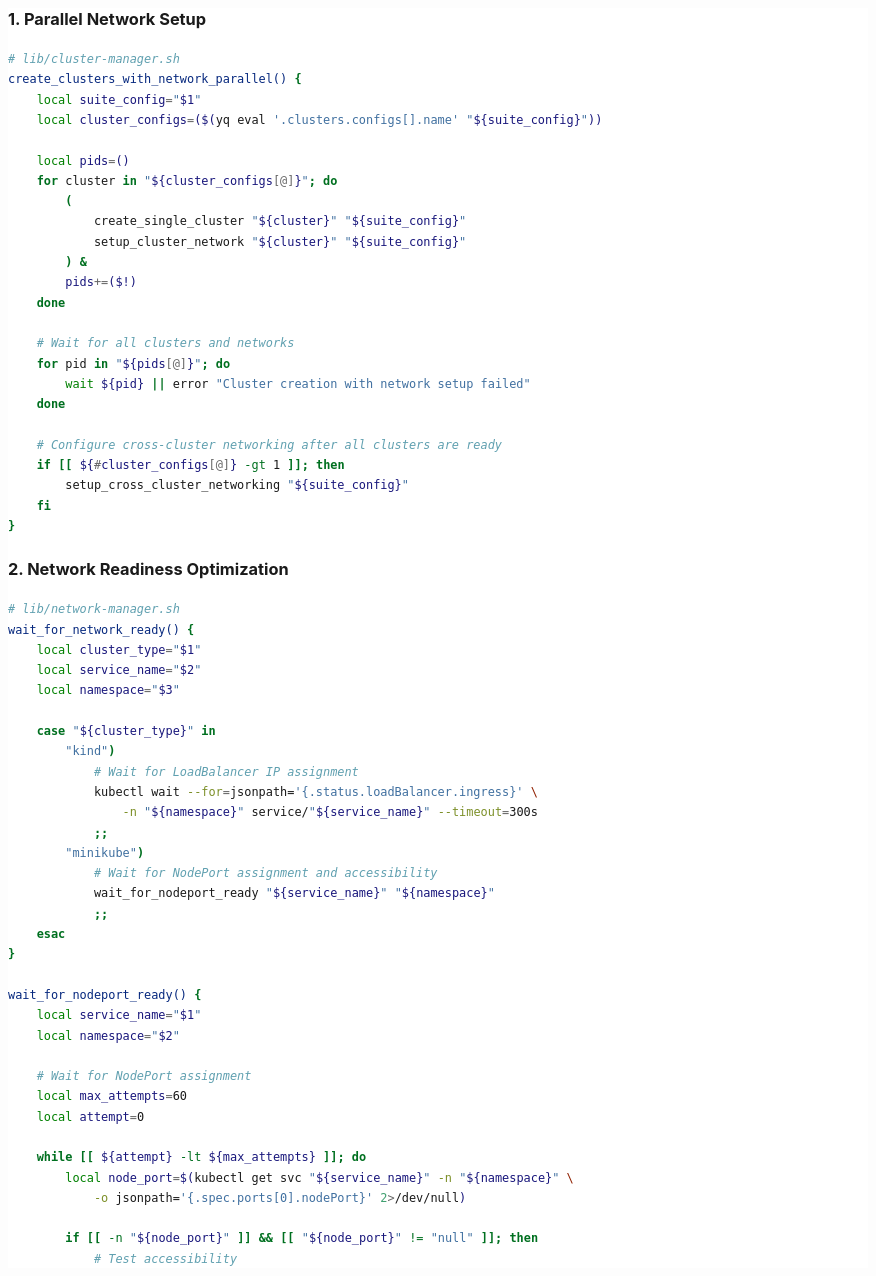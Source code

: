 ### 1. Parallel Network Setup
```bash
# lib/cluster-manager.sh
create_clusters_with_network_parallel() {
    local suite_config="$1"
    local cluster_configs=($(yq eval '.clusters.configs[].name' "${suite_config}"))
    
    local pids=()
    for cluster in "${cluster_configs[@]}"; do
        (
            create_single_cluster "${cluster}" "${suite_config}"
            setup_cluster_network "${cluster}" "${suite_config}"
        ) &
        pids+=($!)
    done
    
    # Wait for all clusters and networks
    for pid in "${pids[@]}"; do
        wait ${pid} || error "Cluster creation with network setup failed"
    done
    
    # Configure cross-cluster networking after all clusters are ready
    if [[ ${#cluster_configs[@]} -gt 1 ]]; then
        setup_cross_cluster_networking "${suite_config}"
    fi
}
```

### 2. Network Readiness Optimization
```bash
# lib/network-manager.sh
wait_for_network_ready() {
    local cluster_type="$1"
    local service_name="$2"
    local namespace="$3"
    
    case "${cluster_type}" in
        "kind")
            # Wait for LoadBalancer IP assignment
            kubectl wait --for=jsonpath='{.status.loadBalancer.ingress}' \
                -n "${namespace}" service/"${service_name}" --timeout=300s
            ;;
        "minikube")
            # Wait for NodePort assignment and accessibility
            wait_for_nodeport_ready "${service_name}" "${namespace}"
            ;;
    esac
}

wait_for_nodeport_ready() {
    local service_name="$1"
    local namespace="$2"
    
    # Wait for NodePort assignment
    local max_attempts=60
    local attempt=0
    
    while [[ ${attempt} -lt ${max_attempts} ]]; do
        local node_port=$(kubectl get svc "${service_name}" -n "${namespace}" \
            -o jsonpath='{.spec.ports[0].nodePort}' 2>/dev/null)
        
        if [[ -n "${node_port}" ]] && [[ "${node_port}" != "null" ]]; then
            # Test accessibility
```